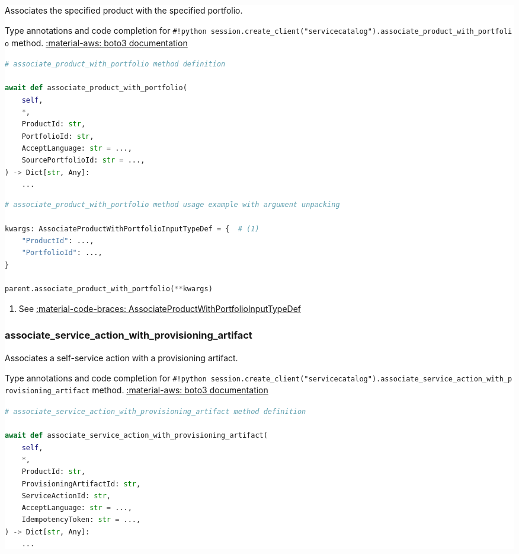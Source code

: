 Associates the specified product with the specified portfolio.

Type annotations and code completion for `#!python session.create_client("servicecatalog").associate_product_with_portfolio` method.
[:material-aws: boto3 documentation](https://boto3.amazonaws.com/v1/documentation/api/latest/reference/services/servicecatalog/client/associate_product_with_portfolio.html)

```python
# associate_product_with_portfolio method definition

await def associate_product_with_portfolio(
    self,
    *,
    ProductId: str,
    PortfolioId: str,
    AcceptLanguage: str = ...,
    SourcePortfolioId: str = ...,
) -> Dict[str, Any]:
    ...
```

```python
# associate_product_with_portfolio method usage example with argument unpacking

kwargs: AssociateProductWithPortfolioInputTypeDef = {  # (1)
    "ProductId": ...,
    "PortfolioId": ...,
}

parent.associate_product_with_portfolio(**kwargs)
```

1. See [:material-code-braces: AssociateProductWithPortfolioInputTypeDef](./type_defs.md#associateproductwithportfolioinputtypedef)

### associate\_service\_action\_with\_provisioning\_artifact

Associates a self-service action with a provisioning artifact.

Type annotations and code completion for `#!python session.create_client("servicecatalog").associate_service_action_with_provisioning_artifact` method.
[:material-aws: boto3 documentation](https://boto3.amazonaws.com/v1/documentation/api/latest/reference/services/servicecatalog/client/associate_service_action_with_provisioning_artifact.html)

```python
# associate_service_action_with_provisioning_artifact method definition

await def associate_service_action_with_provisioning_artifact(
    self,
    *,
    ProductId: str,
    ProvisioningArtifactId: str,
    ServiceActionId: str,
    AcceptLanguage: str = ...,
    IdempotencyToken: str = ...,
) -> Dict[str, Any]:
    ...
```

